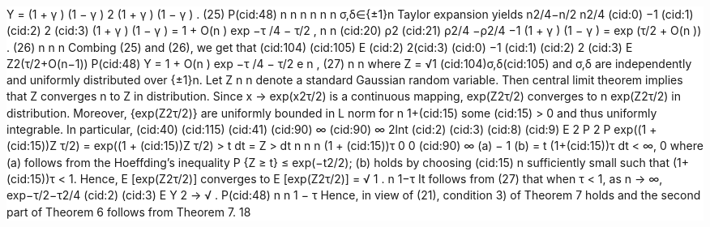 Y = (1 + γ ) (1 − γ ) 2 (1 + γ ) (1 − γ ) . (25)
P(cid:48) n n n n n
n
σ,δ∈{±1}n
Taylor expansion yields
n2/4−n/2 n2/4 (cid:0) −1 (cid:1) (cid:2) 2 (cid:3)
(1 + γ ) (1 − γ ) = 1 + O(n ) exp −τ /4 − τ/2 ,
n n
(cid:20) ρ2 (cid:21)
ρ2/4 −ρ2/4 −1
(1 + γ ) (1 − γ ) = exp (τ/2 + O(n )) . (26)
n n
n
Combing (25) and (26), we get that
(cid:104) (cid:105)
E (cid:2) 2(cid:3) (cid:0) −1 (cid:1) (cid:2) 2 (cid:3) E Z2(τ/2+O(n−1))
P(cid:48) Y = 1 + O(n ) exp −τ /4 − τ/2 e n , (27)
n
n
where Z = √1 (cid:104)σ,δ(cid:105) and σ,δ are independently and uniformly distributed over {±1}n. Let Z
n
n
denote a standard Gaussian random variable. Then central limit theorem implies that Z converges
n
to Z in distribution. Since x → exp(x2τ/2) is a continuous mapping, exp(Z2τ/2) converges to
n
exp(Z2τ/2) in distribution. Moreover, {exp(Z2τ/2)} are uniformly bounded in L norm for
n 1+(cid:15)
some (cid:15) > 0 and thus uniformly integrable. In particular,
(cid:40) (cid:115) (cid:41)
(cid:90) ∞ (cid:90) ∞ 2lnt
(cid:2) (cid:3) (cid:8) (cid:9)
E 2 P 2 P
exp((1 + (cid:15))Z τ/2) = exp((1 + (cid:15))Z τ/2) > t dt = Z > dt
n n n
(1 + (cid:15))τ
0 0
(cid:90) ∞
(a) − 1 (b)
= t (1+(cid:15))τ dt < ∞,
0
where (a) follows from the Hoeffding’s inequality P {Z ≥ t} ≤ exp(−t2/2); (b) holds by choosing (cid:15)
n
sufficiently small such that (1+(cid:15))τ < 1. Hence, E [exp(Z2τ/2)] converges to E [exp(Z2τ/2)] = √ 1 .
n
1−τ
It follows from (27) that when τ < 1, as n → ∞,
exp−τ/2−τ2/4
(cid:2) (cid:3)
E Y 2 → √ .
P(cid:48)
n
n 1 − τ
Hence, in view of (21), condition 3) of Theorem 7 holds and the second part of Theorem 6 follows
from Theorem 7.
18
